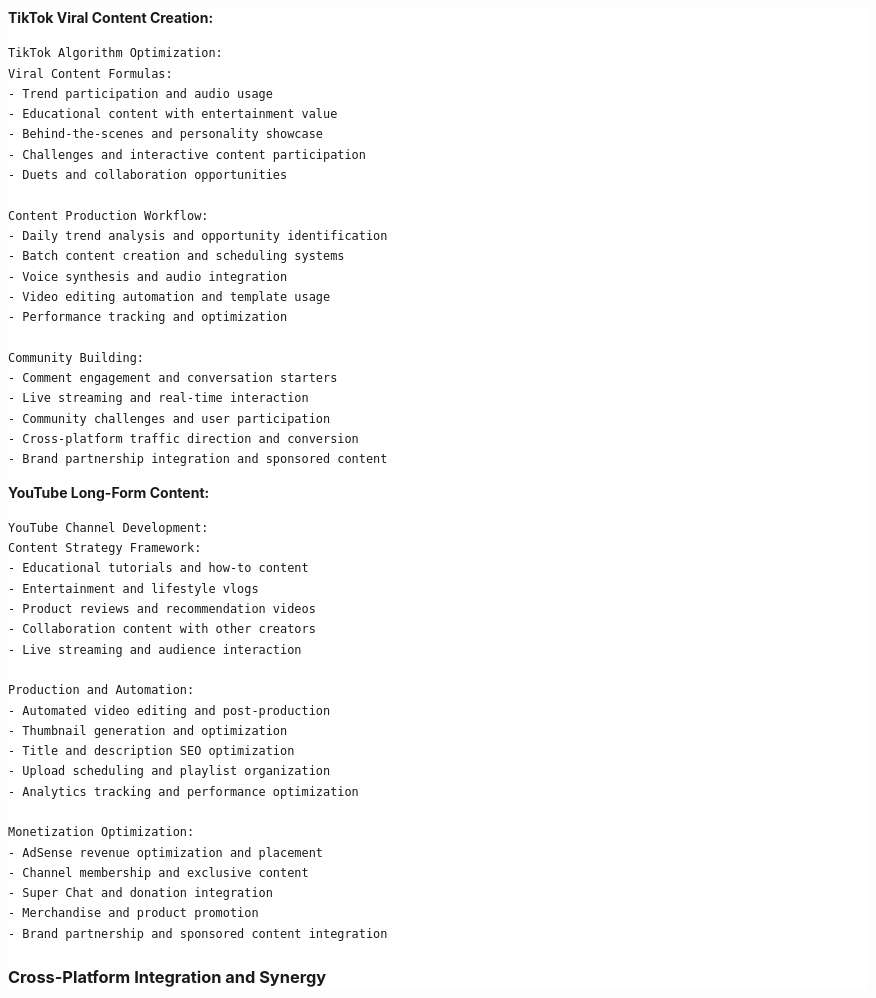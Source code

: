 **TikTok Viral Content Creation:**
```
TikTok Algorithm Optimization:
Viral Content Formulas:
- Trend participation and audio usage
- Educational content with entertainment value
- Behind-the-scenes and personality showcase
- Challenges and interactive content participation
- Duets and collaboration opportunities

Content Production Workflow:
- Daily trend analysis and opportunity identification
- Batch content creation and scheduling systems
- Voice synthesis and audio integration
- Video editing automation and template usage
- Performance tracking and optimization

Community Building:
- Comment engagement and conversation starters
- Live streaming and real-time interaction
- Community challenges and user participation
- Cross-platform traffic direction and conversion
- Brand partnership integration and sponsored content
```

**YouTube Long-Form Content:**
```
YouTube Channel Development:
Content Strategy Framework:
- Educational tutorials and how-to content
- Entertainment and lifestyle vlogs
- Product reviews and recommendation videos
- Collaboration content with other creators
- Live streaming and audience interaction

Production and Automation:
- Automated video editing and post-production
- Thumbnail generation and optimization
- Title and description SEO optimization
- Upload scheduling and playlist organization
- Analytics tracking and performance optimization

Monetization Optimization:
- AdSense revenue optimization and placement
- Channel membership and exclusive content
- Super Chat and donation integration
- Merchandise and product promotion
- Brand partnership and sponsored content integration
```

### Cross-Platform Integration and Synergy

